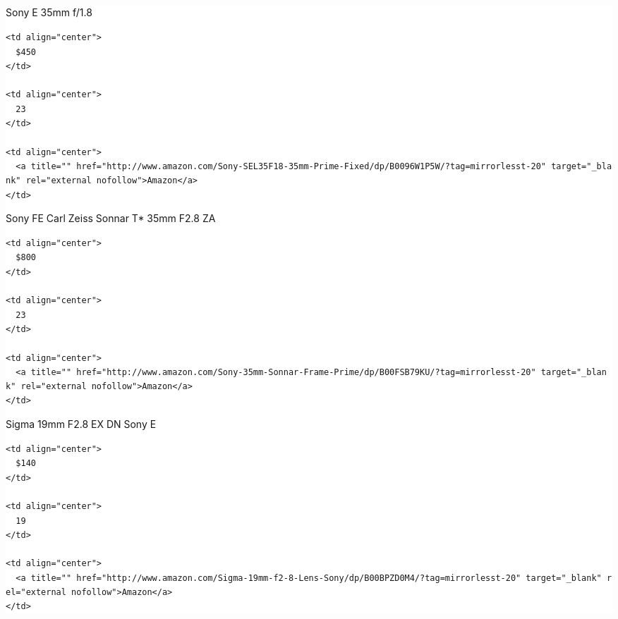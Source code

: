   <tr>
    <td>
      Sony E 35mm f/1.8
    </td>
    
    <td align="center">
      $450
    </td>
    
    <td align="center">
      23
    </td>
    
    <td align="center">
      <a title="" href="http://www.amazon.com/Sony-SEL35F18-35mm-Prime-Fixed/dp/B0096W1P5W/?tag=mirrorlesst-20" target="_blank" rel="external nofollow">Amazon</a>
    </td>
  </tr>
  
  <tr>
    <td>
      Sony FE Carl Zeiss Sonnar T* 35mm F2.8 ZA
    </td>
    
    <td align="center">
      $800
    </td>
    
    <td align="center">
      23
    </td>
    
    <td align="center">
      <a title="" href="http://www.amazon.com/Sony-35mm-Sonnar-Frame-Prime/dp/B00FSB79KU/?tag=mirrorlesst-20" target="_blank" rel="external nofollow">Amazon</a>
    </td>
  </tr>
  
  <tr>
    <td>
      Sigma 19mm F2.8 EX DN Sony E
    </td>
    
    <td align="center">
      $140
    </td>
    
    <td align="center">
      19
    </td>
    
    <td align="center">
      <a title="" href="http://www.amazon.com/Sigma-19mm-f2-8-Lens-Sony/dp/B00BPZD0M4/?tag=mirrorlesst-20" target="_blank" rel="external nofollow">Amazon</a>
    </td>
  </tr>
  